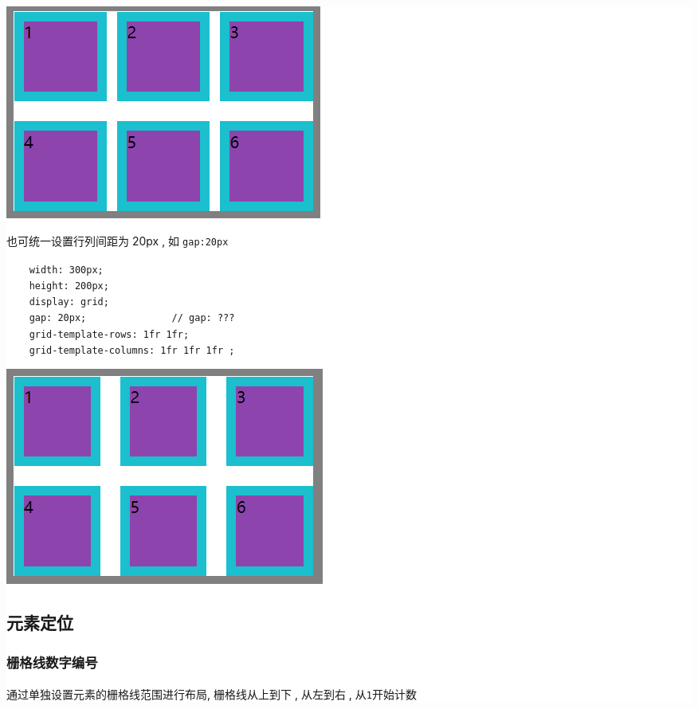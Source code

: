 ![图片](../.vuepress/public/images/grid10.png)

也可统一设置行列间距为 20px , 如 `gap:20px`
```
    width: 300px;
    height: 200px;
    display: grid;
    gap: 20px;               // gap: ???
    grid-template-rows: 1fr 1fr;
    grid-template-columns: 1fr 1fr 1fr ;
```
![图片](../.vuepress/public/images/grid11.png)

## 元素定位
### 栅格线数字编号
通过单独设置元素的栅格线范围进行布局, 栅格线从上到下 , 从左到右 , 从`1`开始计数
